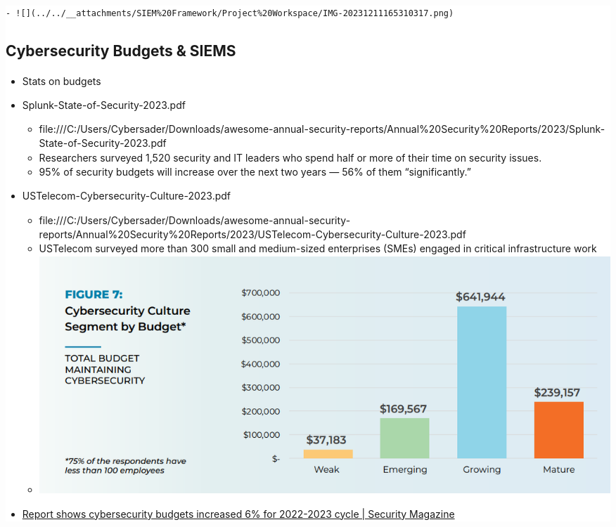 	- ![](../../__attachments/SIEM%20Framework/Project%20Workspace/IMG-20231211165310317.png)
## Cybersecurity Budgets & SIEMS
- Stats on budgets

- Splunk-State-of-Security-2023.pdf 
	- file:///C:/Users/Cybersader/Downloads/awesome-annual-security-reports/Annual%20Security%20Reports/2023/Splunk-State-of-Security-2023.pdf
	- Researchers surveyed 1,520 security and IT leaders who spend half or more of their time on security issues.
	- 95% of security budgets will increase over the next two years — 56% of them “significantly.”
- USTelecom-Cybersecurity-Culture-2023.pdf
	- file:///C:/Users/Cybersader/Downloads/awesome-annual-security-reports/Annual%20Security%20Reports/2023/USTelecom-Cybersecurity-Culture-2023.pdf
	- USTelecom surveyed more than 300 small and medium-sized enterprises (SMEs) engaged in critical infrastructure work
	- ![](../../__attachments/SIEM%20Framework/Project%20Workspace/IMG-20231210213901684.png)
- [Report shows cybersecurity budgets increased 6% for 2022-2023 cycle | Security Magazine](https://www.securitymagazine.com/articles/99943-report-shows-cybersecurity-budgets-increased-6-for-2022-2023-cycle)